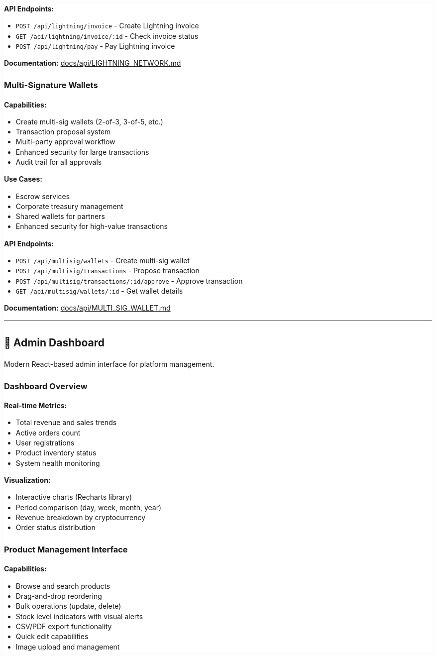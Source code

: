 **API Endpoints:**
- `POST /api/lightning/invoice` - Create Lightning invoice
- `GET /api/lightning/invoice/:id` - Check invoice status
- `POST /api/lightning/pay` - Pay Lightning invoice

**Documentation:** [docs/api/LIGHTNING_NETWORK.md](docs/api/LIGHTNING_NETWORK.md)

### Multi-Signature Wallets

**Capabilities:**
- Create multi-sig wallets (2-of-3, 3-of-5, etc.)
- Transaction proposal system
- Multi-party approval workflow
- Enhanced security for large transactions
- Audit trail for all approvals

**Use Cases:**
- Escrow services
- Corporate treasury management
- Shared wallets for partners
- Enhanced security for high-value transactions

**API Endpoints:**
- `POST /api/multisig/wallets` - Create multi-sig wallet
- `POST /api/multisig/transactions` - Propose transaction
- `POST /api/multisig/transactions/:id/approve` - Approve transaction
- `GET /api/multisig/wallets/:id` - Get wallet details

**Documentation:** [docs/api/MULTI_SIG_WALLET.md](docs/api/MULTI_SIG_WALLET.md)

---

## 🎨 Admin Dashboard

Modern React-based admin interface for platform management.

### Dashboard Overview

**Real-time Metrics:**
- Total revenue and sales trends
- Active orders count
- User registrations
- Product inventory status
- System health monitoring

**Visualization:**
- Interactive charts (Recharts library)
- Period comparison (day, week, month, year)
- Revenue breakdown by cryptocurrency
- Order status distribution

### Product Management Interface

**Capabilities:**
- Browse and search products
- Drag-and-drop reordering
- Bulk operations (update, delete)
- Stock level indicators with visual alerts
- CSV/PDF export functionality
- Quick edit capabilities
- Image upload and management
